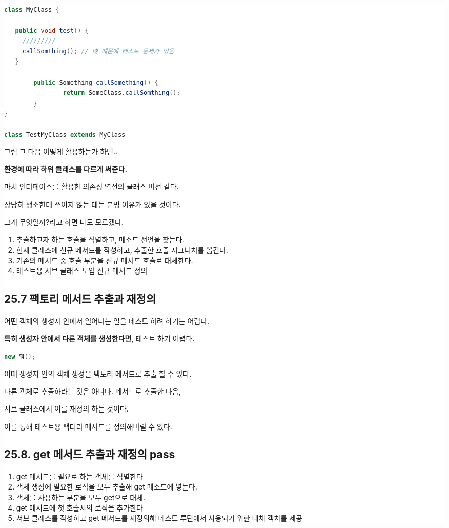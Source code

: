 ```java
class MyClass {

   public void test() {
     /////////
     callSomthing(); // 얘 떄문에 테스트 문제가 있음
   }

		public Something callSomething() {
				return SomeClass.callSomthing();
		}
}

class TestMyClass extends MyClass
```

그럼 그 다음 어떻게 활용하는가 하면..

**환경에 따라 하위 클래스를 다르게 써준다.**

마치 인터페이스를 활용한 의존성 역전의 클래스 버전 같다.

상당히 생소한데 쓰이지 않는 데는 분명 이유가 있을 것이다.

그게 무엇일까?라고 하면 나도 모르겠다.

1. 추출하고자 하는 호출을 식별하고, 메소드 선언을 찾는다.
2. 현재 클래스에 신규 메서드를 작성하고, 추출한 호출 시그니처를 옮긴다. 
3. 기존의 메서드 중 호출 부분을 신규 메서드 호출로 대체한다.
4. 테스트용 서브 클래스 도입 신규 메서드 정의

## 25.7 팩토리 메서드 추출과 재정의

어떤 객체의 생성자 안에서 일어나는 일을 테스트 하려 하기는 어렵다.

**특히 생성자 안에서 다른 객체를 생성한다면**, 테스트 하기 어렵다.

```java
new 뭐();
```

이떄 생성자 안의 객체 생성을 팩토리 메서드로 추출 할 수 있다.

다른 객체로 추출하라는 것은 아니다. 메서드로 추출한 다음,

서브 클래스에서 이를 재정의 하는 것이다.

이를 통해 테스트용 팩터리 메서드를 정의해버릴 수 있다.

## 25.8. get 메서드 추출과 재정의 pass

1. get 메서드를 필요로 하는 객체를 식별한다
2. 객체 생성에 필요한 로직을 모두 추출해 get 메소드에 넣는다.
3. 객체를 사용하는 부분을 모두 get으로 대체.
4. get 메서드에 첫 호출시의 로직을 추가한다 
5. 서브 클래스를 작성하고 get 메서드를 재정의해 테스트 루틴에서 사용되기 위한 대체 객치를 제공
